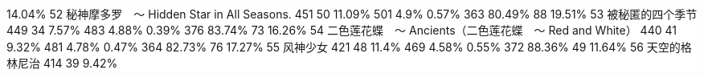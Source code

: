 <td>14.04%
</td></tr>
<tr>
<td>52</td>
<td>秘神摩多罗　～ Hidden Star in All Seasons.</td>
<td>451</td>
<td>50</td>
<td>11.09%</td>
<td>501</td>
<td>4.9%</td>
<td>0.57%</td>
<td>363</td>
<td>80.49%</td>
<td>88</td>
<td>19.51%
</td></tr>
<tr>
<td>53</td>
<td>被秘匿的四个季节</td>
<td>449</td>
<td>34</td>
<td>7.57%</td>
<td>483</td>
<td>4.88%</td>
<td>0.39%</td>
<td>376</td>
<td>83.74%</td>
<td>73</td>
<td>16.26%
</td></tr>
<tr>
<td>54</td>
<td>二色莲花蝶　～ Ancients（二色莲花蝶　～ Red and White）</td>
<td>440</td>
<td>41</td>
<td>9.32%</td>
<td>481</td>
<td>4.78%</td>
<td>0.47%</td>
<td>364</td>
<td>82.73%</td>
<td>76</td>
<td>17.27%
</td></tr>
<tr>
<td>55</td>
<td>风神少女</td>
<td>421</td>
<td>48</td>
<td>11.4%</td>
<td>469</td>
<td>4.58%</td>
<td>0.55%</td>
<td>372</td>
<td>88.36%</td>
<td>49</td>
<td>11.64%
</td></tr>
<tr>
<td>56</td>
<td>天空的格林尼治</td>
<td>414</td>
<td>39</td>
<td>9.42%</td>